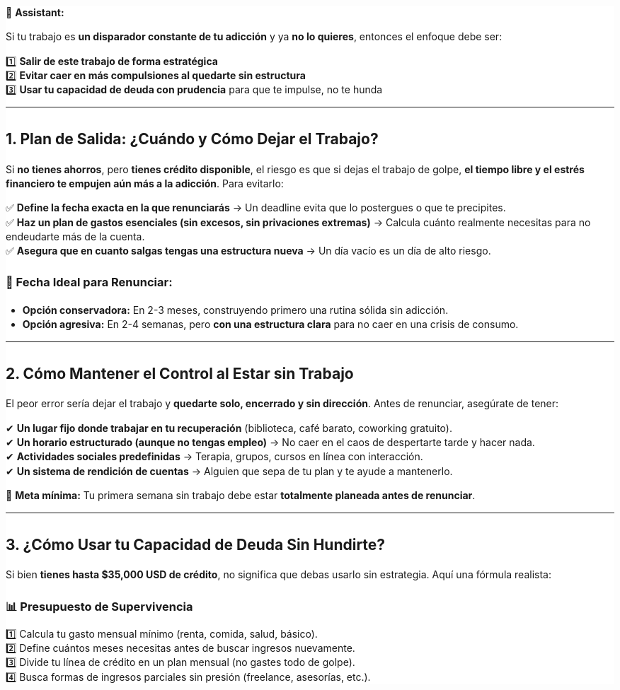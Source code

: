 
🤖 **Assistant:**

Si tu trabajo es **un disparador constante de tu adicción** y ya **no lo quieres**, entonces el enfoque debe ser:  

1️⃣ **Salir de este trabajo de forma estratégica**  
2️⃣ **Evitar caer en más compulsiones al quedarte sin estructura**  
3️⃣ **Usar tu capacidad de deuda con prudencia** para que te impulse, no te hunda  

---

## **1. Plan de Salida: ¿Cuándo y Cómo Dejar el Trabajo?**  
Si **no tienes ahorros**, pero **tienes crédito disponible**, el riesgo es que si dejas el trabajo de golpe, **el tiempo libre y el estrés financiero te empujen aún más a la adicción**. Para evitarlo:  

✅ **Define la fecha exacta en la que renunciarás** → Un deadline evita que lo postergues o que te precipites.  
✅ **Haz un plan de gastos esenciales (sin excesos, sin privaciones extremas)** → Calcula cuánto realmente necesitas para no endeudarte más de la cuenta.  
✅ **Asegura que en cuanto salgas tengas una estructura nueva** → Un día vacío es un día de alto riesgo.  

### **📌 Fecha Ideal para Renunciar:**
- **Opción conservadora:** En 2-3 meses, construyendo primero una rutina sólida sin adicción.  
- **Opción agresiva:** En 2-4 semanas, pero **con una estructura clara** para no caer en una crisis de consumo.  

---

## **2. Cómo Mantener el Control al Estar sin Trabajo**  
El peor error sería dejar el trabajo y **quedarte solo, encerrado y sin dirección**. Antes de renunciar, asegúrate de tener:  

✔ **Un lugar fijo donde trabajar en tu recuperación** (biblioteca, café barato, coworking gratuito).  
✔ **Un horario estructurado (aunque no tengas empleo)** → No caer en el caos de despertarte tarde y hacer nada.  
✔ **Actividades sociales predefinidas** → Terapia, grupos, cursos en línea con interacción.  
✔ **Un sistema de rendición de cuentas** → Alguien que sepa de tu plan y te ayude a mantenerlo.  

🔹 **Meta mínima:** Tu primera semana sin trabajo debe estar **totalmente planeada antes de renunciar**.  

---

## **3. ¿Cómo Usar tu Capacidad de Deuda Sin Hundirte?**  
Si bien **tienes hasta $35,000 USD de crédito**, no significa que debas usarlo sin estrategia. Aquí una fórmula realista:  

### **📊 Presupuesto de Supervivencia**  
1️⃣ Calcula tu gasto mensual mínimo (renta, comida, salud, básico).  
2️⃣ Define cuántos meses necesitas antes de buscar ingresos nuevamente.  
3️⃣ Divide tu línea de crédito en un plan mensual (no gastes todo de golpe).  
4️⃣ Busca formas de ingresos parciales sin presión (freelance, asesorías, etc.).  
